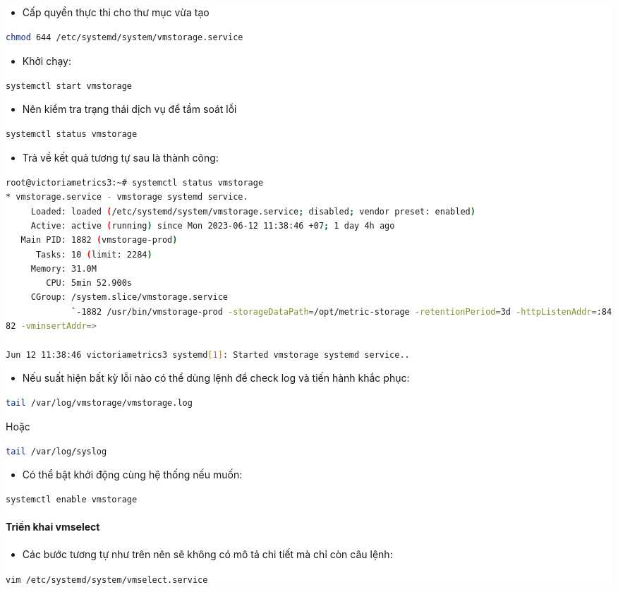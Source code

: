 
- Cấp quyền thực thi cho thư mục vừa tạo

```sh
chmod 644 /etc/systemd/system/vmstorage.service
```

- Khởi chạy:

```sh
systemctl start vmstorage
```

- Nên kiểm tra trạng thái dịch vụ để tầm soát lỗi

```sh
systemctl status vmstorage
```

- Trả về kết quả tương tự sau là thành công:

```sh
root@victoriametrics3:~# systemctl status vmstorage
* vmstorage.service - vmstorage systemd service.
     Loaded: loaded (/etc/systemd/system/vmstorage.service; disabled; vendor preset: enabled)
     Active: active (running) since Mon 2023-06-12 11:38:46 +07; 1 day 4h ago
   Main PID: 1882 (vmstorage-prod)
      Tasks: 10 (limit: 2284)
     Memory: 31.0M
        CPU: 5min 52.900s
     CGroup: /system.slice/vmstorage.service
             `-1882 /usr/bin/vmstorage-prod -storageDataPath=/opt/metric-storage -retentionPeriod=3d -httpListenAddr=:8482 -vminsertAddr=>

Jun 12 11:38:46 victoriametrics3 systemd[1]: Started vmstorage systemd service..
```

- Nếu suất hiện bất kỳ lỗi nào có thể dùng lệnh để check log và tiến hành khắc phục:

```sh
tail /var/log/vmstorage/vmstorage.log
```

Hoặc

```sh
tail /var/log/syslog
```

- Có thể bật khởi động cùng hệ thống nếu muốn:

```sh
systemctl enable vmstorage
```

#### Triển khai vmselect

- Các bước tương tự như trên nên sẽ không có mô tả chi tiết mà chỉ còn câu lệnh:

```sh
vim /etc/systemd/system/vmselect.service
```
